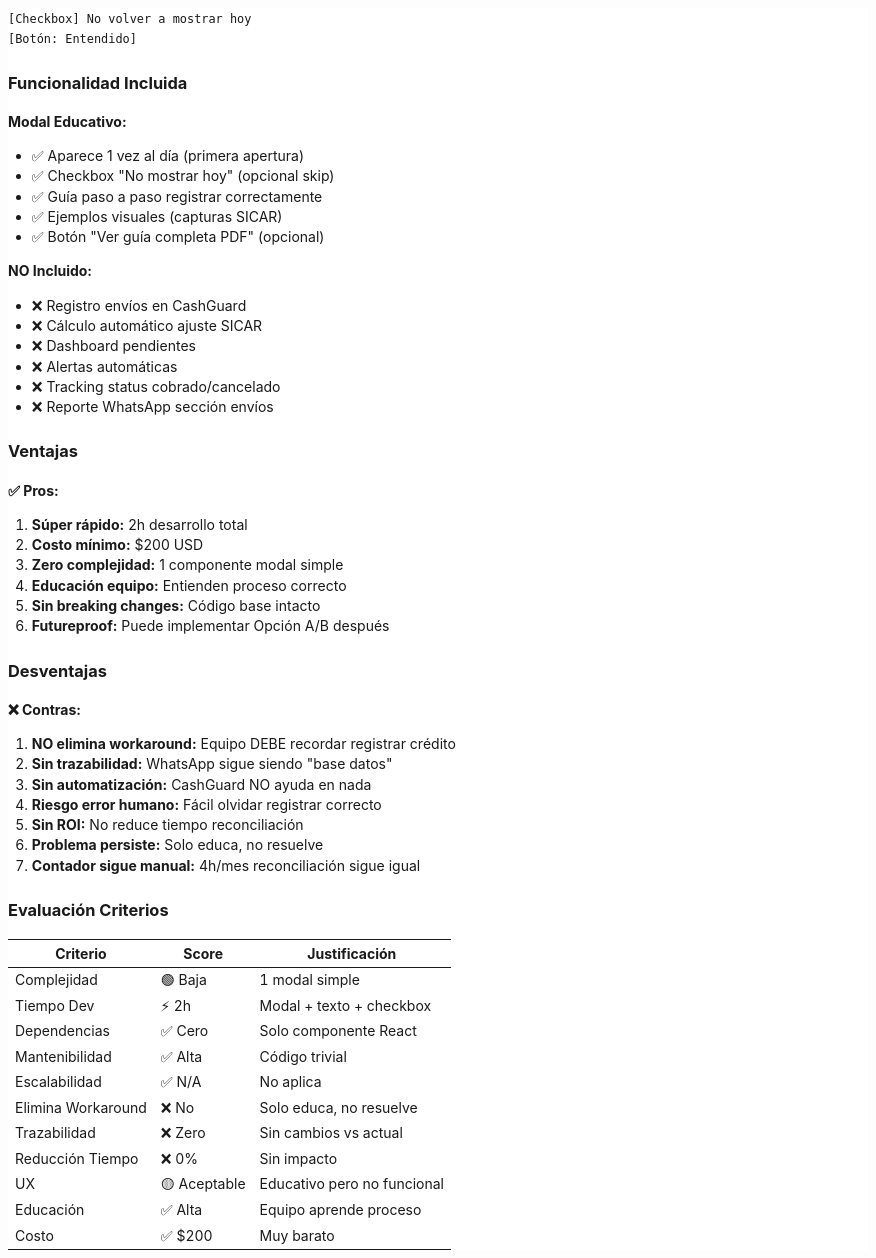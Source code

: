 ```
[Checkbox] No volver a mostrar hoy
[Botón: Entendido]
```

### Funcionalidad Incluida

**Modal Educativo:**
- ✅ Aparece 1 vez al día (primera apertura)
- ✅ Checkbox "No mostrar hoy" (opcional skip)
- ✅ Guía paso a paso registrar correctamente
- ✅ Ejemplos visuales (capturas SICAR)
- ✅ Botón "Ver guía completa PDF" (opcional)

**NO Incluido:**
- ❌ Registro envíos en CashGuard
- ❌ Cálculo automático ajuste SICAR
- ❌ Dashboard pendientes
- ❌ Alertas automáticas
- ❌ Tracking status cobrado/cancelado
- ❌ Reporte WhatsApp sección envíos

### Ventajas

**✅ Pros:**
1. **Súper rápido:** 2h desarrollo total
2. **Costo mínimo:** $200 USD
3. **Zero complejidad:** 1 componente modal simple
4. **Educación equipo:** Entienden proceso correcto
5. **Sin breaking changes:** Código base intacto
6. **Futureproof:** Puede implementar Opción A/B después

### Desventajas

**❌ Contras:**
1. **NO elimina workaround:** Equipo DEBE recordar registrar crédito
2. **Sin trazabilidad:** WhatsApp sigue siendo "base datos"
3. **Sin automatización:** CashGuard NO ayuda en nada
4. **Riesgo error humano:** Fácil olvidar registrar correcto
5. **Sin ROI:** No reduce tiempo reconciliación
6. **Problema persiste:** Solo educa, no resuelve
7. **Contador sigue manual:** 4h/mes reconciliación sigue igual

### Evaluación Criterios

| Criterio | Score | Justificación |
|----------|-------|---------------|
| Complejidad | 🟢 Baja | 1 modal simple |
| Tiempo Dev | ⚡ 2h | Modal + texto + checkbox |
| Dependencias | ✅ Cero | Solo componente React |
| Mantenibilidad | ✅ Alta | Código trivial |
| Escalabilidad | ✅ N/A | No aplica |
| Elimina Workaround | ❌ No | Solo educa, no resuelve |
| Trazabilidad | ❌ Zero | Sin cambios vs actual |
| Reducción Tiempo | ❌ 0% | Sin impacto |
| UX | 🟡 Aceptable | Educativo pero no funcional |
| Educación | ✅ Alta | Equipo aprende proceso |
| Costo | ✅ $200 | Muy barato |